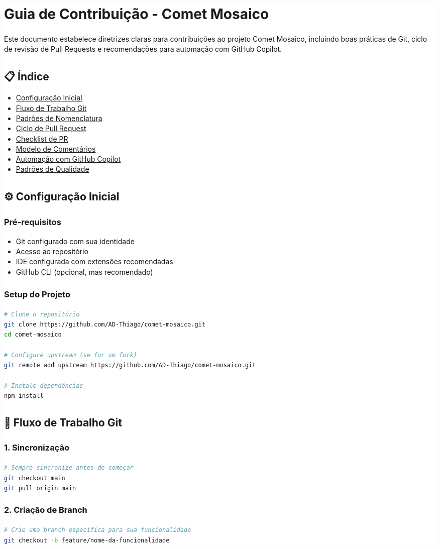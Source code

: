 # Guia de Contribuição - Comet Mosaico

Este documento estabelece diretrizes claras para contribuições ao projeto Comet Mosaico, incluindo boas práticas de Git, ciclo de revisão de Pull Requests e recomendações para automação com GitHub Copilot.

## 📋 Índice

- [Configuração Inicial](#configuração-inicial)
- [Fluxo de Trabalho Git](#fluxo-de-trabalho-git)
- [Padrões de Nomenclatura](#padrões-de-nomenclatura)
- [Ciclo de Pull Request](#ciclo-de-pull-request)
- [Checklist de PR](#checklist-de-pr)
- [Modelo de Comentários](#modelo-de-comentários)
- [Automação com GitHub Copilot](#automação-com-github-copilot)
- [Padrões de Qualidade](#padrões-de-qualidade)

## ⚙️ Configuração Inicial

### Pré-requisitos
- Git configurado com sua identidade
- Acesso ao repositório
- IDE configurada com extensões recomendadas
- GitHub CLI (opcional, mas recomendado)

### Setup do Projeto
```bash
# Clone o repositório
git clone https://github.com/AD-Thiago/comet-mosaico.git
cd comet-mosaico

# Configure upstream (se for um fork)
git remote add upstream https://github.com/AD-Thiago/comet-mosaico.git

# Instale dependências
npm install
```

## 🔄 Fluxo de Trabalho Git

### 1. Sincronização
```bash
# Sempre sincronize antes de começar
git checkout main
git pull origin main
```

### 2. Criação de Branch
```bash
# Crie uma branch específica para sua funcionalidade
git checkout -b feature/nome-da-funcionalidade
```
